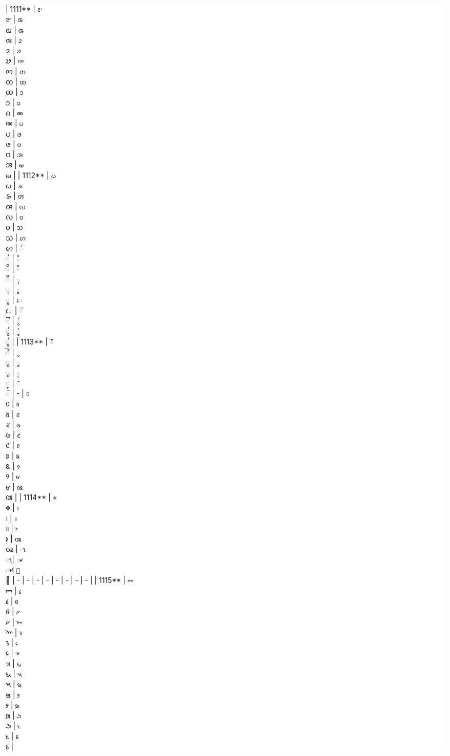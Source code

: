 | 1111\*\* | <span id="11110" title="U+11110 CHAKMA LETTER NYAA, Lo">`𑄐`<br>𑄐</span> | <span id="11111" title="U+11111 CHAKMA LETTER TTAA, Lo">`𑄑`<br>𑄑</span> | <span id="11112" title="U+11112 CHAKMA LETTER TTHAA, Lo">`𑄒`<br>𑄒</span> | <span id="11113" title="U+11113 CHAKMA LETTER DDAA, Lo">`𑄓`<br>𑄓</span> | <span id="11114" title="U+11114 CHAKMA LETTER DDHAA, Lo">`𑄔`<br>𑄔</span> | <span id="11115" title="U+11115 CHAKMA LETTER NNAA, Lo">`𑄕`<br>𑄕</span> | <span id="11116" title="U+11116 CHAKMA LETTER TAA, Lo">`𑄖`<br>𑄖</span> | <span id="11117" title="U+11117 CHAKMA LETTER THAA, Lo">`𑄗`<br>𑄗</span> | <span id="11118" title="U+11118 CHAKMA LETTER DAA, Lo">`𑄘`<br>𑄘</span> | <span id="11119" title="U+11119 CHAKMA LETTER DHAA, Lo">`𑄙`<br>𑄙</span> | <span id="1111A" title="U+1111A CHAKMA LETTER NAA, Lo">`𑄚`<br>𑄚</span> | <span id="1111B" title="U+1111B CHAKMA LETTER PAA, Lo">`𑄛`<br>𑄛</span> | <span id="1111C" title="U+1111C CHAKMA LETTER PHAA, Lo">`𑄜`<br>𑄜</span> | <span id="1111D" title="U+1111D CHAKMA LETTER BAA, Lo">`𑄝`<br>𑄝</span> | <span id="1111E" title="U+1111E CHAKMA LETTER BHAA, Lo">`𑄞`<br>𑄞</span> | <span id="1111F" title="U+1111F CHAKMA LETTER MAA, Lo">`𑄟`<br>𑄟</span> |
| 1112\*\* | <span id="11120" title="U+11120 CHAKMA LETTER YYAA, Lo">`𑄠`<br>𑄠</span> | <span id="11121" title="U+11121 CHAKMA LETTER YAA, Lo">`𑄡`<br>𑄡</span> | <span id="11122" title="U+11122 CHAKMA LETTER RAA, Lo">`𑄢`<br>𑄢</span> | <span id="11123" title="U+11123 CHAKMA LETTER LAA, Lo">`𑄣`<br>𑄣</span> | <span id="11124" title="U+11124 CHAKMA LETTER WAA, Lo">`𑄤`<br>𑄤</span> | <span id="11125" title="U+11125 CHAKMA LETTER SAA, Lo">`𑄥`<br>𑄥</span> | <span id="11126" title="U+11126 CHAKMA LETTER HAA, Lo">`𑄦`<br>𑄦</span> | <span id="11127" title="U+11127 CHAKMA VOWEL SIGN A, Mn">`𑄧`<br>𑄧</span> | <span id="11128" title="U+11128 CHAKMA VOWEL SIGN I, Mn">`𑄨`<br>𑄨</span> | <span id="11129" title="U+11129 CHAKMA VOWEL SIGN II, Mn">`𑄩`<br>𑄩</span> | <span id="1112A" title="U+1112A CHAKMA VOWEL SIGN U, Mn">`𑄪`<br>𑄪</span> | <span id="1112B" title="U+1112B CHAKMA VOWEL SIGN UU, Mn">`𑄫`<br>𑄫</span> | <span id="1112C" title="U+1112C CHAKMA VOWEL SIGN E, Mc">`𑄬`<br>𑄬</span> | <span id="1112D" title="U+1112D CHAKMA VOWEL SIGN AI, Mn">`𑄭`<br>𑄭</span> | <span id="1112E" title="U+1112E CHAKMA VOWEL SIGN O, Mn">`𑄮`<br>𑄮</span> | <span id="1112F" title="U+1112F CHAKMA VOWEL SIGN AU, Mn">`𑄯`<br>𑄯</span> |
| 1113\*\* | <span id="11130" title="U+11130 CHAKMA VOWEL SIGN OI, Mn">`𑄰`<br>𑄰</span> | <span id="11131" title="U+11131 CHAKMA O MARK, Mn">`𑄱`<br>𑄱</span> | <span id="11132" title="U+11132 CHAKMA AU MARK, Mn">`𑄲`<br>𑄲</span> | <span id="11133" title="U+11133 CHAKMA VIRAMA, Mn">`𑄳`<br>𑄳</span> | <span id="11134" title="U+11134 CHAKMA MAAYYAA, Mn">`𑄴`<br>𑄴</span> | <span id="11135" title="U+11135 (not assigned)">-</span> | <span id="11136" title="U+11136 CHAKMA DIGIT ZERO, Nd">`𑄶`<br>𑄶</span> | <span id="11137" title="U+11137 CHAKMA DIGIT ONE, Nd">`𑄷`<br>𑄷</span> | <span id="11138" title="U+11138 CHAKMA DIGIT TWO, Nd">`𑄸`<br>𑄸</span> | <span id="11139" title="U+11139 CHAKMA DIGIT THREE, Nd">`𑄹`<br>𑄹</span> | <span id="1113A" title="U+1113A CHAKMA DIGIT FOUR, Nd">`𑄺`<br>𑄺</span> | <span id="1113B" title="U+1113B CHAKMA DIGIT FIVE, Nd">`𑄻`<br>𑄻</span> | <span id="1113C" title="U+1113C CHAKMA DIGIT SIX, Nd">`𑄼`<br>𑄼</span> | <span id="1113D" title="U+1113D CHAKMA DIGIT SEVEN, Nd">`𑄽`<br>𑄽</span> | <span id="1113E" title="U+1113E CHAKMA DIGIT EIGHT, Nd">`𑄾`<br>𑄾</span> | <span id="1113F" title="U+1113F CHAKMA DIGIT NINE, Nd">`𑄿`<br>𑄿</span> |
| 1114\*\* | <span id="11140" title="U+11140 CHAKMA SECTION MARK, Po">`𑅀`<br>𑅀</span> | <span id="11141" title="U+11141 CHAKMA DANDA, Po">`𑅁`<br>𑅁</span> | <span id="11142" title="U+11142 CHAKMA DOUBLE DANDA, Po">`𑅂`<br>𑅂</span> | <span id="11143" title="U+11143 CHAKMA QUESTION MARK, Po">`𑅃`<br>𑅃</span> | <span id="11144" title="U+11144 CHAKMA LETTER LHAA, Lo">`𑅄`<br>𑅄</span> | <span id="11145" title="U+11145 CHAKMA VOWEL SIGN AA, Mc">`𑅅`<br>𑅅</span> | <span id="11146" title="U+11146 CHAKMA VOWEL SIGN EI, Mc">`𑅆`<br>𑅆</span> | <span id="11147" title="U+11147 CHAKMA LETTER VAA, Lo">`𑅇`<br>𑅇</span> | <span id="11148" title="U+11148 (not assigned)">-</span> | <span id="11149" title="U+11149 (not assigned)">-</span> | <span id="1114A" title="U+1114A (not assigned)">-</span> | <span id="1114B" title="U+1114B (not assigned)">-</span> | <span id="1114C" title="U+1114C (not assigned)">-</span> | <span id="1114D" title="U+1114D (not assigned)">-</span> | <span id="1114E" title="U+1114E (not assigned)">-</span> | <span id="1114F" title="U+1114F (not assigned)">-</span> |
| 1115\*\* | <span id="11150" title="U+11150 MAHAJANI LETTER A, Lo">`𑅐`<br>𑅐</span> | <span id="11151" title="U+11151 MAHAJANI LETTER I, Lo">`𑅑`<br>𑅑</span> | <span id="11152" title="U+11152 MAHAJANI LETTER U, Lo">`𑅒`<br>𑅒</span> | <span id="11153" title="U+11153 MAHAJANI LETTER E, Lo">`𑅓`<br>𑅓</span> | <span id="11154" title="U+11154 MAHAJANI LETTER O, Lo">`𑅔`<br>𑅔</span> | <span id="11155" title="U+11155 MAHAJANI LETTER KA, Lo">`𑅕`<br>𑅕</span> | <span id="11156" title="U+11156 MAHAJANI LETTER KHA, Lo">`𑅖`<br>𑅖</span> | <span id="11157" title="U+11157 MAHAJANI LETTER GA, Lo">`𑅗`<br>𑅗</span> | <span id="11158" title="U+11158 MAHAJANI LETTER GHA, Lo">`𑅘`<br>𑅘</span> | <span id="11159" title="U+11159 MAHAJANI LETTER CA, Lo">`𑅙`<br>𑅙</span> | <span id="1115A" title="U+1115A MAHAJANI LETTER CHA, Lo">`𑅚`<br>𑅚</span> | <span id="1115B" title="U+1115B MAHAJANI LETTER JA, Lo">`𑅛`<br>𑅛</span> | <span id="1115C" title="U+1115C MAHAJANI LETTER JHA, Lo">`𑅜`<br>𑅜</span> | <span id="1115D" title="U+1115D MAHAJANI LETTER NYA, Lo">`𑅝`<br>𑅝</span> | <span id="1115E" title="U+1115E MAHAJANI LETTER TTA, Lo">`𑅞`<br>𑅞</span> | <span id="1115F" title="U+1115F MAHAJANI LETTER TTHA, Lo">`𑅟`<br>𑅟</span> |